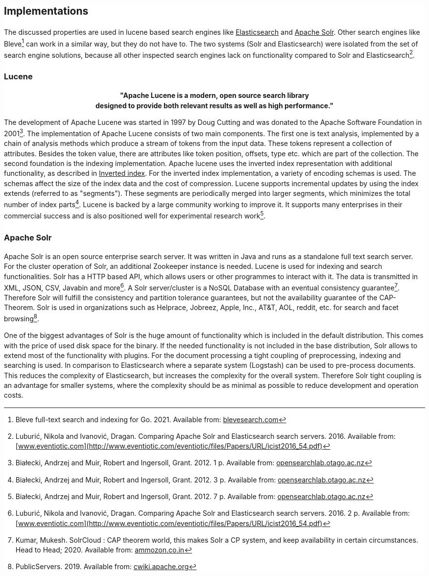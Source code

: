 ## Implementations
The discussed properties are used in lucene based search engines like 
[Elasticsearch](#elasticsearch) and 
[Apache Solr](#apache-solr).
Other search engines like Bleve[^12] can work in a similar way, but they do not have to.
The two systems (Solr and Elasticsearch) were isolated from the set of search engine solutions,
because all other inspected search engines lack on functionality compared to Solr and Elasticsearch[^13].

### Lucene

<p style="font-weight: bold;text-align: center;">
    "Apache Lucene is a modern, open source search library <br />designed to provide both relevant results as well as high performance."
</p>

The development of Apache Lucene was started in 1997 by Doug Cutting and was donated to the Apache Software Foundation in 2001[^14].
The implementation of Apache Lucene consists of two main components.
The first one is text analysis, implemented by a chain of analysis methods which produce a stream of tokens from the input data.
These tokens represent a collection of attributes. Besides the token value, there are attributes like token position, offsets, type etc.
which are part of the collection.
The second foundation is the indexing implementation.
Apache lucene uses the inverted index representation with additional functionality, as described in [Inverted index](#inverted-index).
For the inverted index implementation, a variety of encoding schemas is used.
The schemas affect the size of the index data and the cost of compression.
Lucene supports incremental updates by using the index extends (referred to as "segments").
These segments are periodically merged into larger segments, which minimizes the total number of index parts[^15].
Lucene is backed by a large community working to improve it.
It supports many enterprises in their commercial success and is also positioned well for experimental research work[^16].

### Apache Solr
Apache Solr is an open source enterprise search server.
It was written in Java and runs as a standalone full text search server.
For the cluster operation of Solr, an additional Zookeeper instance is needed.
Lucene is used for indexing and search functionalities.
Solr has a HTTP based API, which allows users or other programmes to interact with it.
The data is transmitted in XML, JSON, CSV, Javabin and more[^17].
A Solr server/cluster is a NoSQL Database with an eventual consistency guarantee[^18].
Therefore Solr will fulfill the consistency and partition tolerance guarantees,
but not the availability guarantee of the CAP-Theorem.
Solr is used in organizations such as Helprace, Jobreez, Apple, Inc., AT&T, AOL, reddit, etc. 
for search and facet browsing[^19].


One of the biggest advantages of Solr is the huge amount of functionality which is included in the default distribution.
This comes with the price of used disk space for the binary.
If the needed functionality is not included in the base distribution,
Solr allows to extend most of the functionality with plugins.
For the document processing a tight coupling of preprocessing, indexing and searching is used.
In comparison to Elasticsearch where a separate system (Logstash) can be used to pre-process documents.
This reduces the complexity of Elasticsearch, but increases the complexity for the overall system.
Therefore Solr tight coupling is an advantage for smaller systems, 
where the complexity should be as minimal as possible to reduce development and operation costs.


[^1]: Yue, Yisong and Patel, Rajan and Roehrig, Hein. Beyond position bias; 2010. 1013 p. Available from: [dl.acm.org](https://dl.acm.org/doi/abs/10.1145/1772690.1772793)
[^2]: Turnbull, Doug and Berryman, John. Relevant search: with applications for Solr and Elasticsearch. Manning; 2016. 18 p.
[^3]: Teofili, Tommaso and Mattmann, Chris. Deep learning for search. Manning; 2019. 14 p.
[^4]: Turnbull, Doug and Berryman, John. Relevant search: with applications for Solr and Elasticsearch. Manning; 2016. 23-25 p.
[^5]: El-Sappagh, Shaker H. Ali and Hendawi, Abdeltawab M. Ahmed and Bastawissy, Ali Hamed El. A proposed model for data warehouse ETL processes. 2011 91-104 p. Available from: [doi.org](https://doi.org/10.1016/j.jksuci.2011.05.005)
[^6]: Turnbull, Doug and Berryman, John. Relevant search: with applications for Solr and Elasticsearch. Manning; 2016. 32-33 p.
[^7]: Turnbull, Doug and Berryman, John. Relevant search: with applications for Solr and Elasticsearch. Manning; 2016. 34 p.
[^8]: Turnbull, Doug and Berryman, John. Relevant search: with applications for Solr and Elasticsearch. Manning; 2016. 36 p.
[^9]: Becciolini, Diego. Time range query performance 7.6. 2021 Available at: [discuss.elastic.co](https://discuss.elastic.co/t/time-range-query-performance-7-6/223194/4)
[^10]: Turnbull, Doug and Berryman, John. Relevant search: with applications for Solr and Elasticsearch. Manning; 2016. 24 p. table 2.1
[^11]: Turnbull, Doug and Berryman, John. Relevant search: with applications for Solr and Elasticsearch. Manning; 2016. 37 p.
[^12]: Bleve full-text search and indexing for Go. 2021. Available from: [blevesearch.com](https://blevesearch.com/)
[^13]: Luburić, Nikola and Ivanović, Dragan. Comparing Apache Solr and Elasticsearch search servers. 2016. Available from: [www.eventiotic.com](http://www.eventiotic.com/eventiotic/files/Papers/URL/icist2016_54.pdf)
[^14]: Białecki, Andrzej and Muir, Robert and Ingersoll, Grant. 2012. 1 p. Available from: [opensearchlab.otago.ac.nz](http://opensearchlab.otago.ac.nz/paper_10.pdf)
[^15]: Białecki, Andrzej and Muir, Robert and Ingersoll, Grant. 2012. 3 p. Available from: [opensearchlab.otago.ac.nz](http://opensearchlab.otago.ac.nz/paper_10.pdf)
[^16]: Białecki, Andrzej and Muir, Robert and Ingersoll, Grant. 2012. 7 p. Available from: [opensearchlab.otago.ac.nz](http://opensearchlab.otago.ac.nz/paper_10.pdf)
[^17]: Luburić, Nikola and Ivanović, Dragan. Comparing Apache Solr and Elasticsearch search servers. 2016. 2 p. Available from: [www.eventiotic.com](http://www.eventiotic.com/eventiotic/files/Papers/URL/icist2016_54.pdf)
[^18]: Kumar, Mukesh. SolrCloud : CAP theorem world, this makes Solr a CP system, and keep availability in certain circumstances. Head to Head; 2020. Available from: [ammozon.co.in](https://ammozon.co.in/headtohead/?p=188)
[^19]: PublicServers. 2019. Available from: [cwiki.apache.org](https://cwiki.apache.org/confluence/display/solr/PublicServers)
[^20]: Elastic. Elasticsearch and CAP Theorem. 2017. Available from: [discuss.elastic.co](https://discuss.elastic.co/t/cap-theorem/3014)
[^21]: Horanyi, Gergo. Needle in a haystack. 2014. Available from: [medium.com](https://medium.com/@ghoranyi/needle-in-a-haystack-873c97a99983)
[^22]: Pease, Tim. A Whole New Code Search. 2019. Available from: [github.blog](https://github.blog/2013-01-23-a-whole-new-code-search/)
[^23]: Nick Craver. What it takes to run Stack Overflow. 2013. Available from: [nickcraver.com](https://nickcraver.com/blog/2013/11/22/what-it-takes-to-run-stack-overflow/)
[^24]: Pedro Alves. Firefox 4, Twitter and NoSQL Elasticsearch. 2011. Available from: [pedroalves-bi.blogspot.com](http://pedroalves-bi.blogspot.com/2011/03/firefox-4-twitter-and-nosql.html)
[^25]: Luburić, Nikola and Ivanović, Dragan. Comparing Apache Solr and Elasticsearch search servers. 2016. 3-4 p. Available from: [www.eventiotic.com](http://www.eventiotic.com/eventiotic/files/Papers/URL/icist2016_54.pdf)
[^26]: FAQ on 2021 License Change. 2021. Available from: [www.elastic.co](https://www.elastic.co/pricing/faq/licensing)